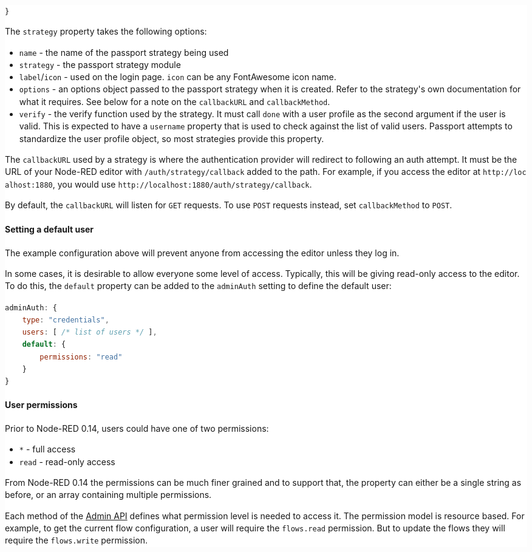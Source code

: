 ```javascript
}
```

The `strategy` property takes the following options:

 - `name` - the name of the passport strategy being used
 - `strategy` - the passport strategy module
 - `label`/`icon` - used on the login page. `icon` can be any FontAwesome icon name.
 - `options` - an options object passed to the passport strategy when it is created.
   Refer to the strategy's own documentation for what it requires. See below for a
   note on the `callbackURL` and `callbackMethod`.
 - `verify` - the verify function used by the strategy. It must call `done` with
   a user profile as the second argument if the user is valid. This is expected
   to have a `username` property that is used to check against the list of valid
   users. Passport attempts to standardize the user profile object, so most strategies
   provide this property.

The `callbackURL` used by a strategy is where the authentication provider will
redirect to following an auth attempt. It must be the URL of your Node-RED editor
with `/auth/strategy/callback` added to the path. For example, if you access the
editor at `http://localhost:1880`, you would use `http://localhost:1880/auth/strategy/callback`.

By default, the `callbackURL` will listen for `GET` requests. To use `POST` requests
instead, set `callbackMethod` to `POST`.

#### Setting a default user

The example configuration above will prevent anyone from accessing the editor
unless they log in.

In some cases, it is desirable to allow everyone some level of access.
Typically, this will be giving read-only access to the editor. To do this,
the `default` property can be added to the `adminAuth` setting to define
the default user:

```javascript
adminAuth: {
    type: "credentials",
    users: [ /* list of users */ ],
    default: {
        permissions: "read"
    }
}
```

#### User permissions

Prior to Node-RED 0.14, users could have one of two permissions:

 - `*` - full access
 - `read` - read-only access

From Node-RED 0.14 the permissions can be much finer grained and to support that,
the property can either be a single string as before, or an array containing multiple permissions.

Each method of the [Admin API](/docs/api/admin) defines what permission level is needed to access it.
The permission model is resource based. For example, to get the current flow configuration,
a user will require the `flows.read` permission. But to update the flows they will require
the `flows.write` permission.
